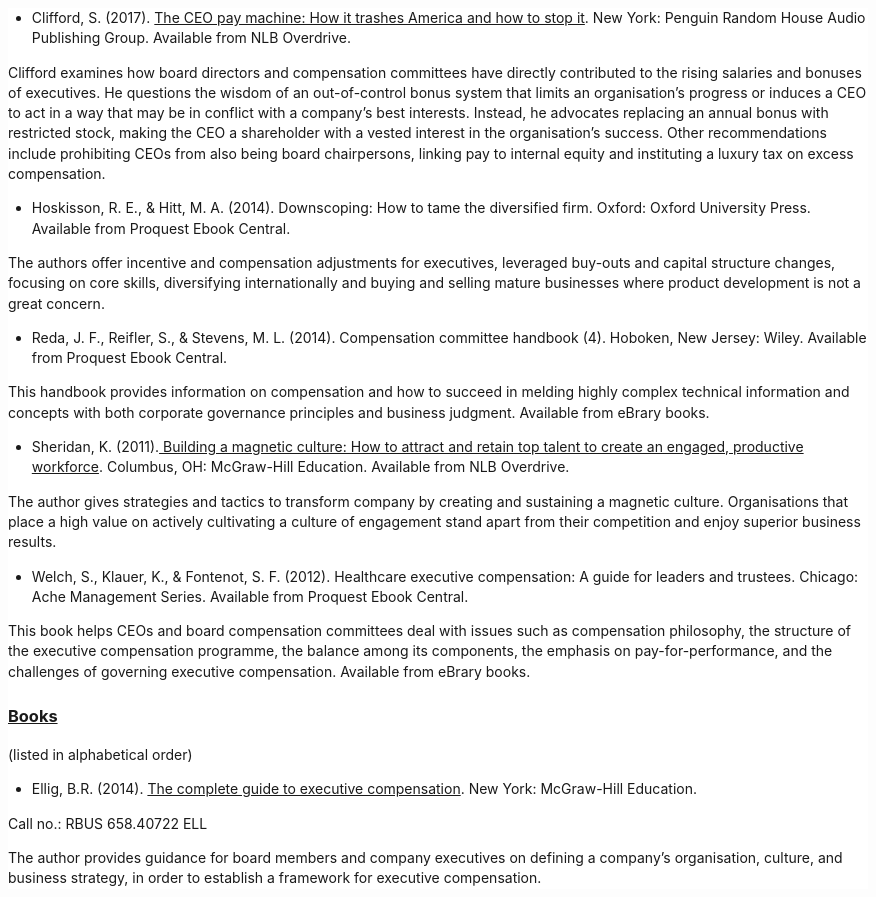 
* Clifford, S. (2017). [The CEO pay machine: How it trashes America and how to stop it](https://singapore.libraryreserve.com/10/50/en/ContentDetails.htm?id=9BC097F7-577A-4B45-A326-229BA6DE761F). New York: Penguin Random House Audio Publishing Group. Available from NLB Overdrive.

Clifford examines how board directors and compensation committees have directly contributed to the rising salaries and bonuses of executives. He questions the wisdom of an out-of-control bonus system that limits an organisation’s progress or induces a CEO to act in a way that may be in conflict with a company’s best interests. Instead, he advocates replacing an annual bonus with restricted stock, making the CEO a shareholder with a vested interest in the organisation’s success. Other recommendations include prohibiting CEOs from also being board chairpersons, linking pay to internal equity and instituting a luxury tax on excess compensation.
 

* Hoskisson, R. E., & Hitt, M. A. (2014). Downscoping: How to tame the diversified firm. Oxford: Oxford University Press. Available from Proquest Ebook Central.

The authors offer incentive and compensation adjustments for executives, leveraged buy-outs and capital structure changes, focusing on core skills, diversifying internationally and buying and selling mature businesses where product development is not a great concern. 
 

* Reda, J. F., Reifler, S., & Stevens, M. L. (2014). Compensation committee handbook (4). Hoboken, New Jersey: Wiley. Available from Proquest Ebook Central.

This handbook provides information on compensation and how to succeed in melding highly complex technical information and concepts with both corporate governance principles and business judgment. Available from eBrary books.
 

* Sheridan, K. (2011).[ Building a magnetic culture: How to attract and retain top talent to create an engaged, productive workforce](https://singapore.libraryreserve.com/10/50/en/ContentDetails.htm?id=3CEEA73E-E42B-4B61-B33A-661627C14C3B). Columbus, OH: McGraw-Hill Education. Available from NLB Overdrive.

The author gives strategies and tactics to transform company by creating and sustaining a magnetic culture. Organisations that place a high value on actively cultivating a culture of engagement stand apart from their competition and enjoy superior business results.
 

* Welch, S., Klauer, K., & Fontenot, S. F. (2012). Healthcare executive compensation: A guide for leaders and trustees. Chicago: Ache Management Series. Available from Proquest Ebook Central.

This book helps CEOs and board compensation committees deal with issues such as compensation philosophy, the structure of the executive compensation programme, the balance among its components, the emphasis on pay-for-performance, and the challenges of governing executive compensation. Available from eBrary books.

### <u>Books</u>

(listed in alphabetical order)

* Ellig, B.R. (2014). [The complete guide to executive compensation](http://eservice.nlb.gov.sg/item_holding_s.aspx?bid=201077051). New York: McGraw-Hill Education.

Call no.: RBUS 658.40722 ELL

The author provides guidance for board members and company executives on defining a company’s organisation, culture, and business strategy, in order to establish a framework for executive compensation.
 